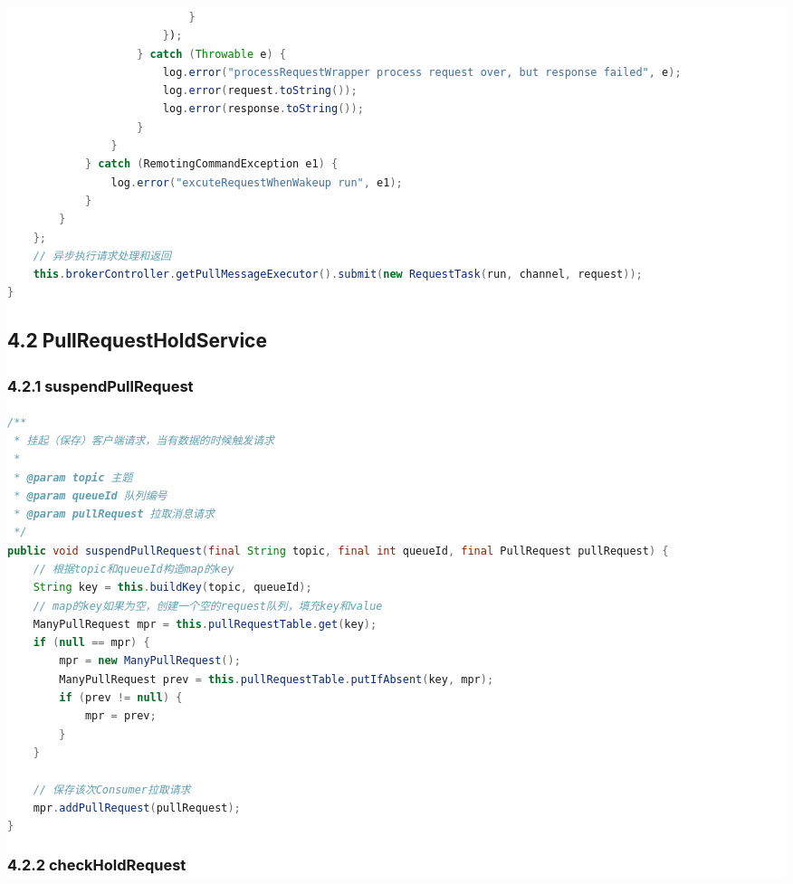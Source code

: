 ```java
                            }
                        });
                    } catch (Throwable e) {
                        log.error("processRequestWrapper process request over, but response failed", e);
                        log.error(request.toString());
                        log.error(response.toString());
                    }
                }
            } catch (RemotingCommandException e1) {
                log.error("excuteRequestWhenWakeup run", e1);
            }
        }
    };
    // 异步执行请求处理和返回
    this.brokerController.getPullMessageExecutor().submit(new RequestTask(run, channel, request));
}
```

## 4.2 **PullRequestHoldService**

### 4.2.1 suspendPullRequest

```java
/**
 * 挂起（保存）客户端请求，当有数据的时候触发请求
 *
 * @param topic 主题
 * @param queueId 队列编号
 * @param pullRequest 拉取消息请求
 */
public void suspendPullRequest(final String topic, final int queueId, final PullRequest pullRequest) {
    // 根据topic和queueId构造map的key
    String key = this.buildKey(topic, queueId);
    // map的key如果为空，创建一个空的request队列，填充key和value
    ManyPullRequest mpr = this.pullRequestTable.get(key);
    if (null == mpr) {
        mpr = new ManyPullRequest();
        ManyPullRequest prev = this.pullRequestTable.putIfAbsent(key, mpr);
        if (prev != null) {
            mpr = prev;
        }
    }

    // 保存该次Consumer拉取请求
    mpr.addPullRequest(pullRequest);
}
```

### 4.2.2 checkHoldRequest
